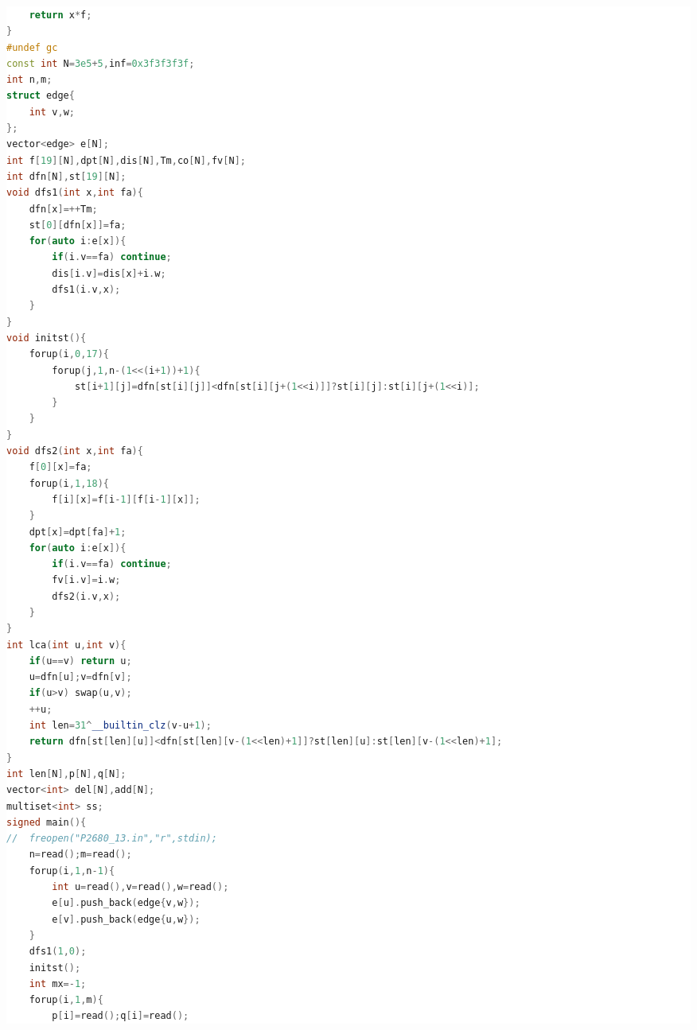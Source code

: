 ```cpp
	return x*f;
}
#undef gc
const int N=3e5+5,inf=0x3f3f3f3f;
int n,m;
struct edge{
	int v,w;
};
vector<edge> e[N];
int f[19][N],dpt[N],dis[N],Tm,co[N],fv[N];
int dfn[N],st[19][N];
void dfs1(int x,int fa){
	dfn[x]=++Tm;
	st[0][dfn[x]]=fa;
	for(auto i:e[x]){
		if(i.v==fa) continue;
		dis[i.v]=dis[x]+i.w;
		dfs1(i.v,x);
	}
}
void initst(){
	forup(i,0,17){
		forup(j,1,n-(1<<(i+1))+1){
			st[i+1][j]=dfn[st[i][j]]<dfn[st[i][j+(1<<i)]]?st[i][j]:st[i][j+(1<<i)];
		}
	}
}
void dfs2(int x,int fa){
	f[0][x]=fa;
	forup(i,1,18){
		f[i][x]=f[i-1][f[i-1][x]];
	}
	dpt[x]=dpt[fa]+1;
	for(auto i:e[x]){
		if(i.v==fa) continue;
		fv[i.v]=i.w;
		dfs2(i.v,x);
	}
}
int lca(int u,int v){
	if(u==v) return u;
	u=dfn[u];v=dfn[v];
	if(u>v) swap(u,v);
	++u;
	int len=31^__builtin_clz(v-u+1);
	return dfn[st[len][u]]<dfn[st[len][v-(1<<len)+1]]?st[len][u]:st[len][v-(1<<len)+1];
}
int len[N],p[N],q[N];
vector<int> del[N],add[N];
multiset<int> ss;
signed main(){
//	freopen("P2680_13.in","r",stdin);
	n=read();m=read();
	forup(i,1,n-1){
		int u=read(),v=read(),w=read();
		e[u].push_back(edge{v,w});
		e[v].push_back(edge{u,w});
	}
	dfs1(1,0);
	initst();
	int mx=-1;
	forup(i,1,m){
		p[i]=read();q[i]=read();
```